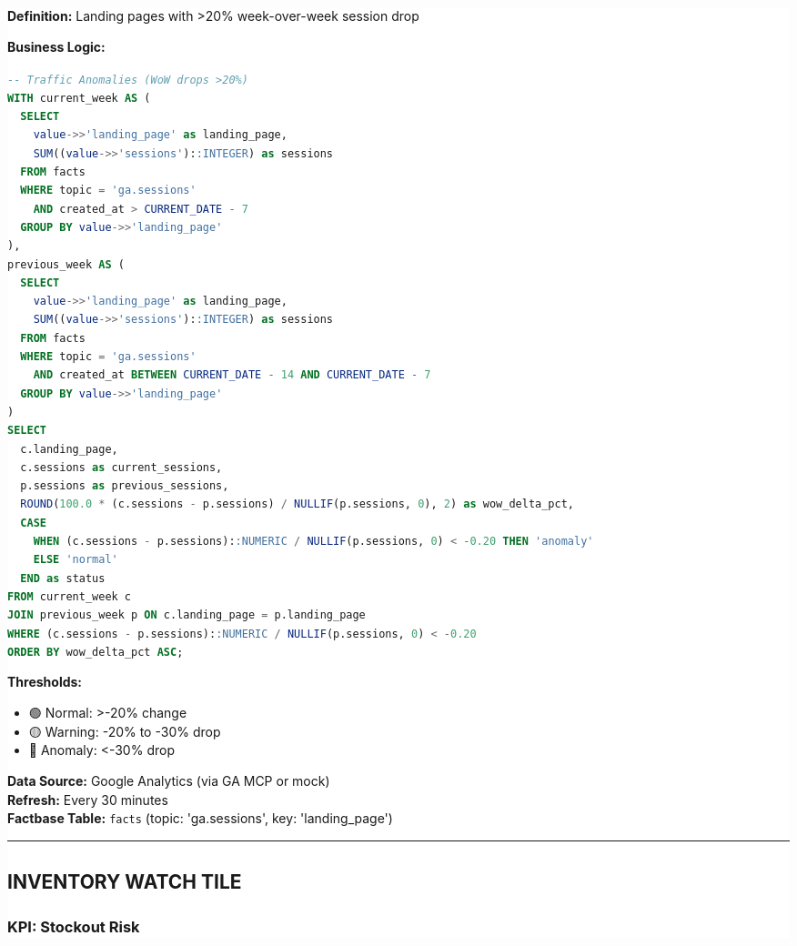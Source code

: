 **Definition:** Landing pages with >20% week-over-week session drop

**Business Logic:**
```sql
-- Traffic Anomalies (WoW drops >20%)
WITH current_week AS (
  SELECT 
    value->>'landing_page' as landing_page,
    SUM((value->>'sessions')::INTEGER) as sessions
  FROM facts
  WHERE topic = 'ga.sessions'
    AND created_at > CURRENT_DATE - 7
  GROUP BY value->>'landing_page'
),
previous_week AS (
  SELECT 
    value->>'landing_page' as landing_page,
    SUM((value->>'sessions')::INTEGER) as sessions
  FROM facts
  WHERE topic = 'ga.sessions'
    AND created_at BETWEEN CURRENT_DATE - 14 AND CURRENT_DATE - 7
  GROUP BY value->>'landing_page'
)
SELECT 
  c.landing_page,
  c.sessions as current_sessions,
  p.sessions as previous_sessions,
  ROUND(100.0 * (c.sessions - p.sessions) / NULLIF(p.sessions, 0), 2) as wow_delta_pct,
  CASE 
    WHEN (c.sessions - p.sessions)::NUMERIC / NULLIF(p.sessions, 0) < -0.20 THEN 'anomaly'
    ELSE 'normal'
  END as status
FROM current_week c
JOIN previous_week p ON c.landing_page = p.landing_page
WHERE (c.sessions - p.sessions)::NUMERIC / NULLIF(p.sessions, 0) < -0.20
ORDER BY wow_delta_pct ASC;
```

**Thresholds:**
- 🟢 Normal: >-20% change
- 🟡 Warning: -20% to -30% drop
- 🔴 Anomaly: <-30% drop

**Data Source:** Google Analytics (via GA MCP or mock)  
**Refresh:** Every 30 minutes  
**Factbase Table:** `facts` (topic: 'ga.sessions', key: 'landing_page')

---

## INVENTORY WATCH TILE

### KPI: Stockout Risk

